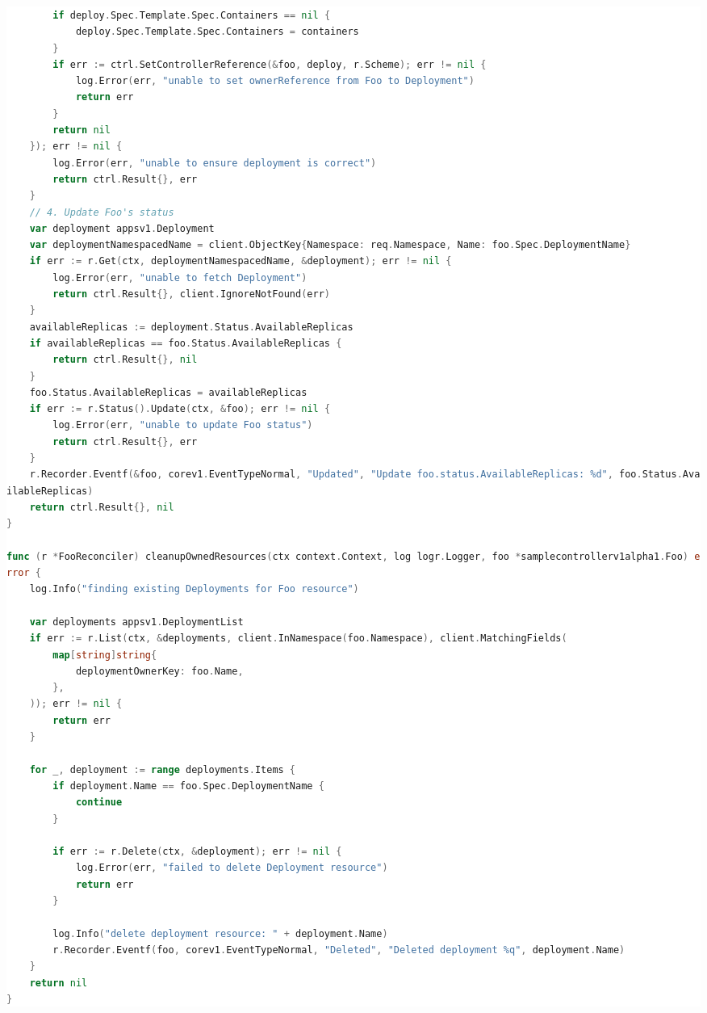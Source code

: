 ```go
		if deploy.Spec.Template.Spec.Containers == nil {
			deploy.Spec.Template.Spec.Containers = containers
		}
		if err := ctrl.SetControllerReference(&foo, deploy, r.Scheme); err != nil {
			log.Error(err, "unable to set ownerReference from Foo to Deployment")
			return err
		}
		return nil
	}); err != nil {
		log.Error(err, "unable to ensure deployment is correct")
		return ctrl.Result{}, err
	}
	// 4. Update Foo's status
	var deployment appsv1.Deployment
	var deploymentNamespacedName = client.ObjectKey{Namespace: req.Namespace, Name: foo.Spec.DeploymentName}
	if err := r.Get(ctx, deploymentNamespacedName, &deployment); err != nil {
		log.Error(err, "unable to fetch Deployment")
		return ctrl.Result{}, client.IgnoreNotFound(err)
	}
	availableReplicas := deployment.Status.AvailableReplicas
	if availableReplicas == foo.Status.AvailableReplicas {
		return ctrl.Result{}, nil
	}
	foo.Status.AvailableReplicas = availableReplicas
	if err := r.Status().Update(ctx, &foo); err != nil {
		log.Error(err, "unable to update Foo status")
		return ctrl.Result{}, err
	}
	r.Recorder.Eventf(&foo, corev1.EventTypeNormal, "Updated", "Update foo.status.AvailableReplicas: %d", foo.Status.AvailableReplicas)
	return ctrl.Result{}, nil
}

func (r *FooReconciler) cleanupOwnedResources(ctx context.Context, log logr.Logger, foo *samplecontrollerv1alpha1.Foo) error {
	log.Info("finding existing Deployments for Foo resource")

	var deployments appsv1.DeploymentList
	if err := r.List(ctx, &deployments, client.InNamespace(foo.Namespace), client.MatchingFields(
		map[string]string{
			deploymentOwnerKey: foo.Name,
		},
	)); err != nil {
		return err
	}

	for _, deployment := range deployments.Items {
		if deployment.Name == foo.Spec.DeploymentName {
			continue
		}

		if err := r.Delete(ctx, &deployment); err != nil {
			log.Error(err, "failed to delete Deployment resource")
			return err
		}

		log.Info("delete deployment resource: " + deployment.Name)
		r.Recorder.Eventf(foo, corev1.EventTypeNormal, "Deleted", "Deleted deployment %q", deployment.Name)
	}
	return nil
}
```